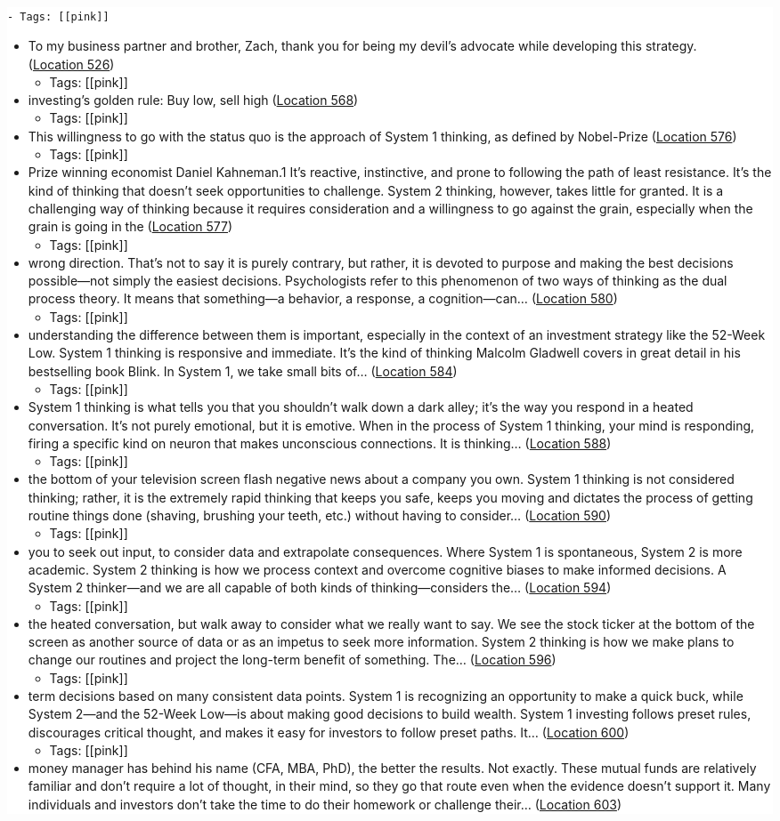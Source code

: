     - Tags: [[pink]] 
- To my business partner and brother, Zach, thank you for being my devil’s advocate while developing this strategy. ([Location 526](https://readwise.io/to_kindle?action=open&asin=B00JKGGMDY&location=526))
    - Tags: [[pink]] 
- investing’s golden rule: Buy low, sell high ([Location 568](https://readwise.io/to_kindle?action=open&asin=B00JKGGMDY&location=568))
    - Tags: [[pink]] 
- This willingness to go with the status quo is the approach of System 1 thinking, as defined by Nobel-Prize ([Location 576](https://readwise.io/to_kindle?action=open&asin=B00JKGGMDY&location=576))
    - Tags: [[pink]] 
- Prize winning economist Daniel Kahneman.1 It’s reactive, instinctive, and prone to following the path of least resistance. It’s the kind of thinking that doesn’t seek opportunities to challenge. System 2 thinking, however, takes little for granted. It is a challenging way of thinking because it requires consideration and a willingness to go against the grain, especially when the grain is going in the ([Location 577](https://readwise.io/to_kindle?action=open&asin=B00JKGGMDY&location=577))
    - Tags: [[pink]] 
- wrong direction. That’s not to say it is purely contrary, but rather, it is devoted to purpose and making the best decisions possible—not simply the easiest decisions. Psychologists refer to this phenomenon of two ways of thinking as the dual process theory. It means that something—a behavior, a response, a cognition—can… ([Location 580](https://readwise.io/to_kindle?action=open&asin=B00JKGGMDY&location=580))
    - Tags: [[pink]] 
- understanding the difference between them is important, especially in the context of an investment strategy like the 52-Week Low. System 1 thinking is responsive and immediate. It’s the kind of thinking Malcolm Gladwell covers in great detail in his bestselling book Blink. In System 1, we take small bits of… ([Location 584](https://readwise.io/to_kindle?action=open&asin=B00JKGGMDY&location=584))
    - Tags: [[pink]] 
- System 1 thinking is what tells you that you shouldn’t walk down a dark alley; it’s the way you respond in a heated conversation. It’s not purely emotional, but it is emotive. When in the process of System 1 thinking, your mind is responding, firing a specific kind on neuron that makes unconscious connections. It is thinking… ([Location 588](https://readwise.io/to_kindle?action=open&asin=B00JKGGMDY&location=588))
    - Tags: [[pink]] 
- the bottom of your television screen flash negative news about a company you own. System 1 thinking is not considered thinking; rather, it is the extremely rapid thinking that keeps you safe, keeps you moving and dictates the process of getting routine things done (shaving, brushing your teeth, etc.) without having to consider… ([Location 590](https://readwise.io/to_kindle?action=open&asin=B00JKGGMDY&location=590))
    - Tags: [[pink]] 
- you to seek out input, to consider data and extrapolate consequences. Where System 1 is spontaneous, System 2 is more academic. System 2 thinking is how we process context and overcome cognitive biases to make informed decisions. A System 2 thinker—and we are all capable of both kinds of thinking—considers the… ([Location 594](https://readwise.io/to_kindle?action=open&asin=B00JKGGMDY&location=594))
    - Tags: [[pink]] 
- the heated conversation, but walk away to consider what we really want to say. We see the stock ticker at the bottom of the screen as another source of data or as an impetus to seek more information. System 2 thinking is how we make plans to change our routines and project the long-term benefit of something. The… ([Location 596](https://readwise.io/to_kindle?action=open&asin=B00JKGGMDY&location=596))
    - Tags: [[pink]] 
- term decisions based on many consistent data points. System 1 is recognizing an opportunity to make a quick buck, while System 2—and the 52-Week Low—is about making good decisions to build wealth. System 1 investing follows preset rules, discourages critical thought, and makes it easy for investors to follow preset paths. It… ([Location 600](https://readwise.io/to_kindle?action=open&asin=B00JKGGMDY&location=600))
    - Tags: [[pink]] 
- money manager has behind his name (CFA, MBA, PhD), the better the results. Not exactly. These mutual funds are relatively familiar and don’t require a lot of thought, in their mind, so they go that route even when the evidence doesn’t support it. Many individuals and investors don’t take the time to do their homework or challenge their… ([Location 603](https://readwise.io/to_kindle?action=open&asin=B00JKGGMDY&location=603))